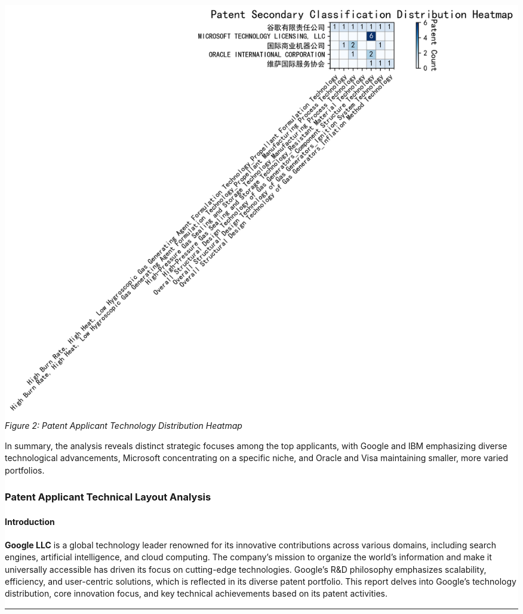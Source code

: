 ![Patent Applicant Technology Distribution Heatmap](./patent_entity_technology_heatmap.png)  
*Figure 2: Patent Applicant Technology Distribution Heatmap*

In summary, the analysis reveals distinct strategic focuses among the top applicants, with Google and IBM emphasizing diverse technological advancements, Microsoft concentrating on a specific niche, and Oracle and Visa maintaining smaller, more varied portfolios.

### Patent Applicant Technical Layout Analysis

#### Introduction
**Google LLC** is a global technology leader renowned for its innovative contributions across various domains, including search engines, artificial intelligence, and cloud computing. The company’s mission to organize the world’s information and make it universally accessible has driven its focus on cutting-edge technologies. Google’s R&D philosophy emphasizes scalability, efficiency, and user-centric solutions, which is reflected in its diverse patent portfolio. This report delves into Google’s technology distribution, core innovation focus, and key technical achievements based on its patent activities.

---